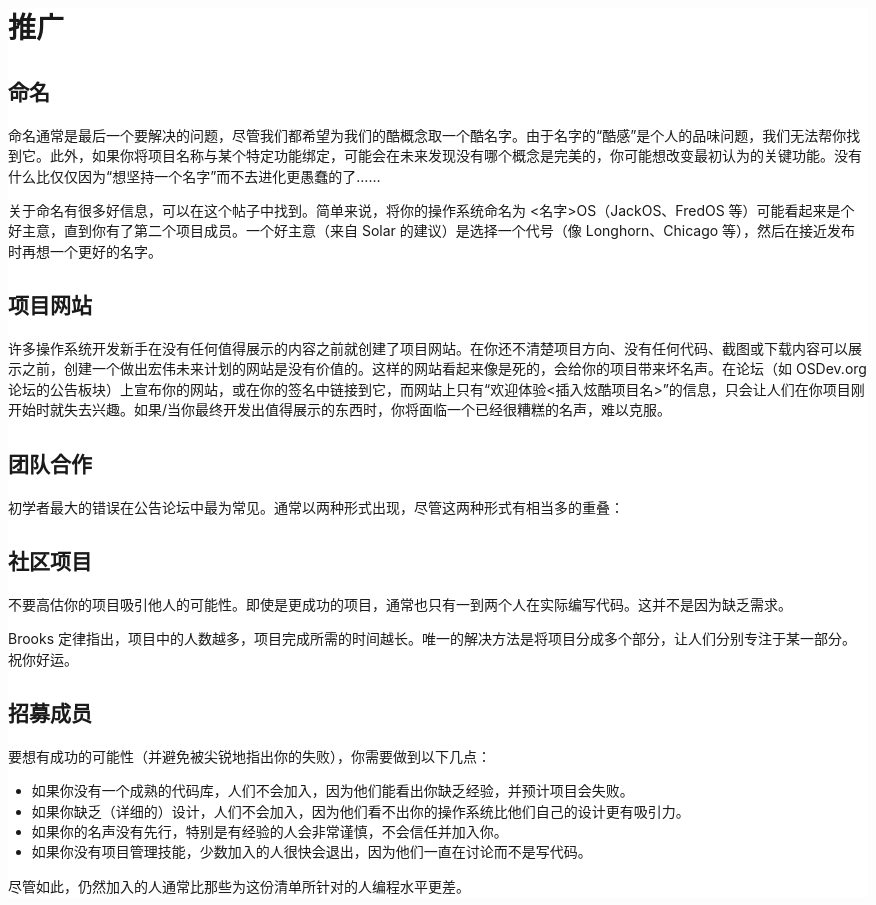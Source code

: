 # 推广

## 命名

命名通常是最后一个要解决的问题，尽管我们都希望为我们的酷概念取一个酷名字。由于名字的“酷感”是个人的品味问题，我们无法帮你找到它。此外，如果你将项目名称与某个特定功能绑定，可能会在未来发现没有哪个概念是完美的，你可能想改变最初认为的关键功能。没有什么比仅仅因为“想坚持一个名字”而不去进化更愚蠢的了……

关于命名有很多好信息，可以在这个帖子中找到。简单来说，将你的操作系统命名为 <名字>OS（JackOS、FredOS 等）可能看起来是个好主意，直到你有了第二个项目成员。一个好主意（来自 Solar 的建议）是选择一个代号（像 Longhorn、Chicago 等），然后在接近发布时再想一个更好的名字。

## 项目网站

许多操作系统开发新手在没有任何值得展示的内容之前就创建了项目网站。在你还不清楚项目方向、没有任何代码、截图或下载内容可以展示之前，创建一个做出宏伟未来计划的网站是没有价值的。这样的网站看起来像是死的，会给你的项目带来坏名声。在论坛（如 OSDev.org 论坛的公告板块）上宣布你的网站，或在你的签名中链接到它，而网站上只有“欢迎体验<插入炫酷项目名>”的信息，只会让人们在你项目刚开始时就失去兴趣。如果/当你最终开发出值得展示的东西时，你将面临一个已经很糟糕的名声，难以克服。

## 团队合作

初学者最大的错误在公告论坛中最为常见。通常以两种形式出现，尽管这两种形式有相当多的重叠：

## 社区项目

不要高估你的项目吸引他人的可能性。即使是更成功的项目，通常也只有一到两个人在实际编写代码。这并不是因为缺乏需求。

Brooks 定律指出，项目中的人数越多，项目完成所需的时间越长。唯一的解决方法是将项目分成多个部分，让人们分别专注于某一部分。祝你好运。

## 招募成员

要想有成功的可能性（并避免被尖锐地指出你的失败），你需要做到以下几点：

* 如果你没有一个成熟的代码库，人们不会加入，因为他们能看出你缺乏经验，并预计项目会失败。
* 如果你缺乏（详细的）设计，人们不会加入，因为他们看不出你的操作系统比他们自己的设计更有吸引力。
* 如果你的名声没有先行，特别是有经验的人会非常谨慎，不会信任并加入你。
* 如果你没有项目管理技能，少数加入的人很快会退出，因为他们一直在讨论而不是写代码。

尽管如此，仍然加入的人通常比那些为这份清单所针对的人编程水平更差。

